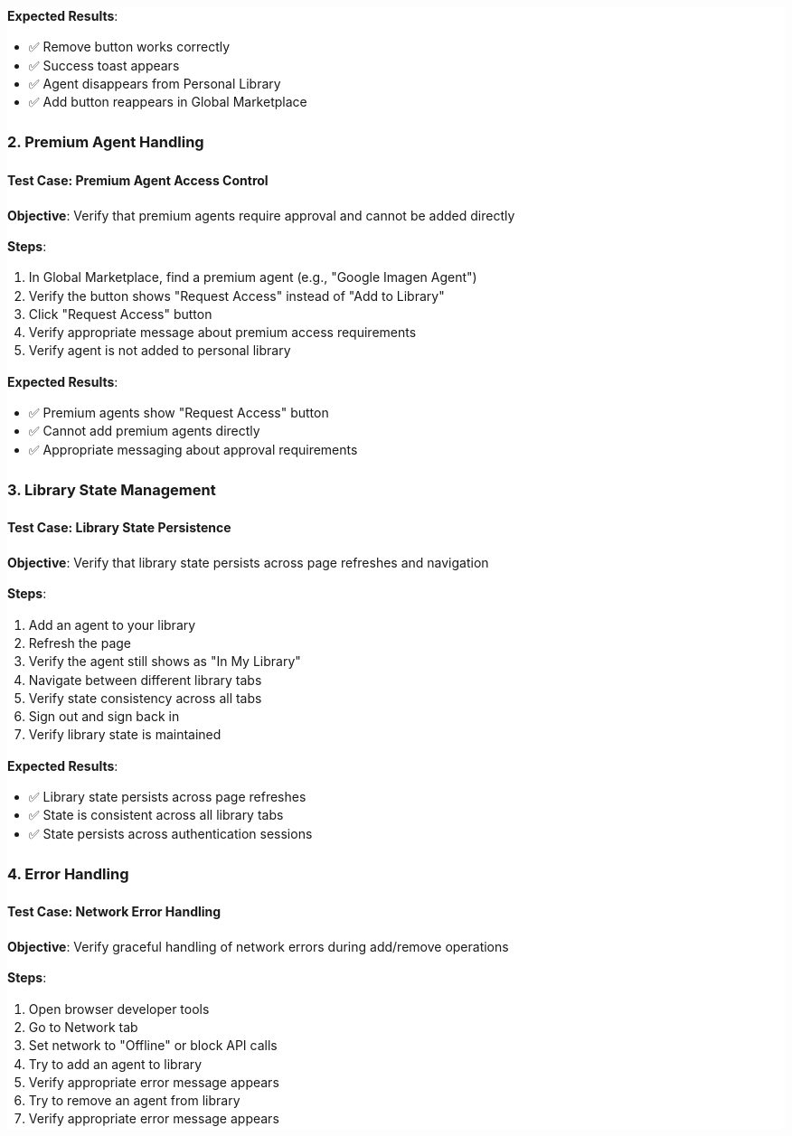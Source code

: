**Expected Results**:
- ✅ Remove button works correctly
- ✅ Success toast appears
- ✅ Agent disappears from Personal Library
- ✅ Add button reappears in Global Marketplace

### 2. Premium Agent Handling

#### Test Case: Premium Agent Access Control
**Objective**: Verify that premium agents require approval and cannot be added directly

**Steps**:
1. In Global Marketplace, find a premium agent (e.g., "Google Imagen Agent")
2. Verify the button shows "Request Access" instead of "Add to Library"
3. Click "Request Access" button
4. Verify appropriate message about premium access requirements
5. Verify agent is not added to personal library

**Expected Results**:
- ✅ Premium agents show "Request Access" button
- ✅ Cannot add premium agents directly
- ✅ Appropriate messaging about approval requirements

### 3. Library State Management

#### Test Case: Library State Persistence
**Objective**: Verify that library state persists across page refreshes and navigation

**Steps**:
1. Add an agent to your library
2. Refresh the page
3. Verify the agent still shows as "In My Library"
4. Navigate between different library tabs
5. Verify state consistency across all tabs
6. Sign out and sign back in
7. Verify library state is maintained

**Expected Results**:
- ✅ Library state persists across page refreshes
- ✅ State is consistent across all library tabs
- ✅ State persists across authentication sessions

### 4. Error Handling

#### Test Case: Network Error Handling
**Objective**: Verify graceful handling of network errors during add/remove operations

**Steps**:
1. Open browser developer tools
2. Go to Network tab
3. Set network to "Offline" or block API calls
4. Try to add an agent to library
5. Verify appropriate error message appears
6. Try to remove an agent from library
7. Verify appropriate error message appears

